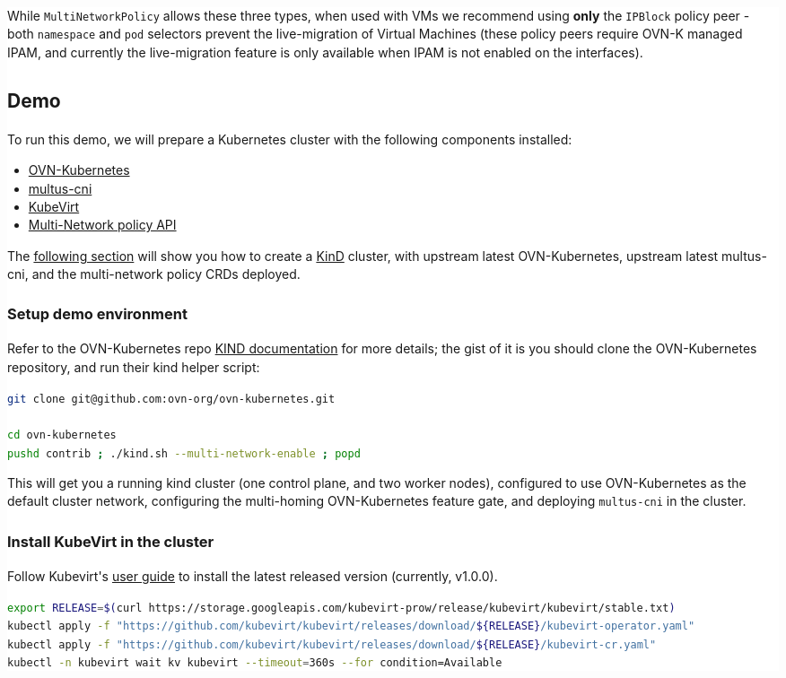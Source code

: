 While `MultiNetworkPolicy` allows these three types, when used with VMs we
recommend using **only** the `IPBlock` policy peer - both `namespace` and `pod`
selectors prevent the live-migration of Virtual Machines (these policy peers
require OVN-K managed IPAM, and currently the live-migration feature is only
available when IPAM is not enabled on the interfaces).

## Demo
To run this demo, we will prepare a Kubernetes cluster with the following
components installed:
- [OVN-Kubernetes](https://github.com/ovn-org/ovn-kubernetes)
- [multus-cni](https://github.com/k8snetworkplumbingwg/multus-cni)
- [KubeVirt](https://github.com/kubevirt/kubevirt)
- [Multi-Network policy API](https://github.com/k8snetworkplumbingwg/multi-networkpolicy)

The [following section](#setup-demo-environment) will show you how to create a
[KinD](https://kind.sigs.k8s.io/) cluster, with upstream latest OVN-Kubernetes,
upstream latest multus-cni, and the multi-network policy CRDs deployed.

### Setup demo environment
Refer to the OVN-Kubernetes repo
[KIND documentation](https://github.com/ovn-org/ovn-kubernetes/blob/master/docs/kind.md#ovn-kubernetes-kind-setup)
for more details; the gist of it is you should clone the OVN-Kubernetes
repository, and run their kind helper script:

```bash
git clone git@github.com:ovn-org/ovn-kubernetes.git

cd ovn-kubernetes
pushd contrib ; ./kind.sh --multi-network-enable ; popd
```

This will get you a running kind cluster (one control plane, and two worker
nodes), configured to use OVN-Kubernetes as the default cluster network,
configuring the multi-homing OVN-Kubernetes feature gate, and deploying
`multus-cni` in the cluster.

### Install KubeVirt in the cluster
Follow Kubevirt's
[user guide](https://kubevirt.io/user-guide/operations/installation/#installing-kubevirt-on-kubernetes)
to install the latest released version (currently, v1.0.0).

```bash
export RELEASE=$(curl https://storage.googleapis.com/kubevirt-prow/release/kubevirt/kubevirt/stable.txt)
kubectl apply -f "https://github.com/kubevirt/kubevirt/releases/download/${RELEASE}/kubevirt-operator.yaml"
kubectl apply -f "https://github.com/kubevirt/kubevirt/releases/download/${RELEASE}/kubevirt-cr.yaml"
kubectl -n kubevirt wait kv kubevirt --timeout=360s --for condition=Available
```
